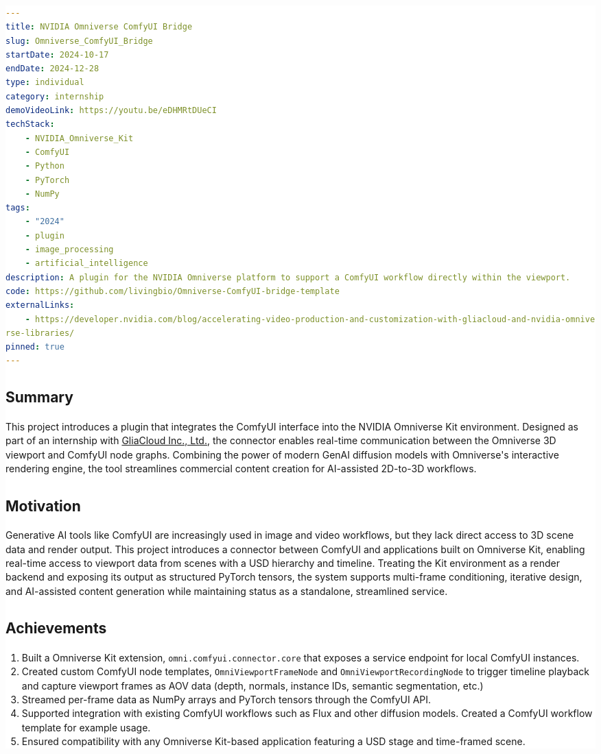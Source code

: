 ```yaml
---
title: NVIDIA Omniverse ComfyUI Bridge
slug: Omniverse_ComfyUI_Bridge
startDate: 2024-10-17
endDate: 2024-12-28
type: individual
category: internship
demoVideoLink: https://youtu.be/eDHMRtDUeCI
techStack:
    - NVIDIA_Omniverse_Kit
    - ComfyUI
    - Python
    - PyTorch
    - NumPy
tags:
    - "2024"
    - plugin
    - image_processing
    - artificial_intelligence
description: A plugin for the NVIDIA Omniverse platform to support a ComfyUI workflow directly within the viewport.
code: https://github.com/livingbio/Omniverse-ComfyUI-bridge-template
externalLinks:
    - https://developer.nvidia.com/blog/accelerating-video-production-and-customization-with-gliacloud-and-nvidia-omniverse-libraries/
pinned: true
---
```


## Summary

This project introduces a plugin that integrates the ComfyUI interface into the NVIDIA Omniverse Kit environment. Designed as part of an internship with [GliaCloud Inc., Ltd.](https://www.gliacloud.com/en/), the connector enables real-time communication between the Omniverse 3D viewport and ComfyUI node graphs. Combining the power of modern GenAI diffusion models with Omniverse's interactive rendering engine, the tool streamlines commercial content creation for AI-assisted 2D-to-3D workflows.

## Motivation

Generative AI tools like ComfyUI are increasingly used in image and video workflows, but they lack direct access to 3D scene data and render output. This project introduces a connector between ComfyUI and applications built on Omniverse Kit, enabling real-time access to viewport data from scenes with a USD hierarchy and timeline. Treating the Kit environment as a render backend and exposing its output as structured PyTorch tensors, the system supports multi-frame conditioning, iterative design, and AI-assisted content generation while maintaining status as a standalone, streamlined service.

## Achievements

1. Built a Omniverse Kit extension, `omni.comfyui.connector.core` that exposes a service endpoint for local ComfyUI instances.
2. Created custom ComfyUI node templates, `OmniViewportFrameNode` and `OmniViewportRecordingNode` to trigger timeline playback and capture viewport frames as AOV data (depth, normals, instance IDs, semantic segmentation, etc.)
3. Streamed per-frame data as NumPy arrays and PyTorch tensors through the ComfyUI API.
4. Supported integration with existing ComfyUI workflows such as Flux and other diffusion models. Created a ComfyUI workflow template for example usage.
5. Ensured compatibility with any Omniverse Kit-based application featuring a USD stage and time-framed scene.
